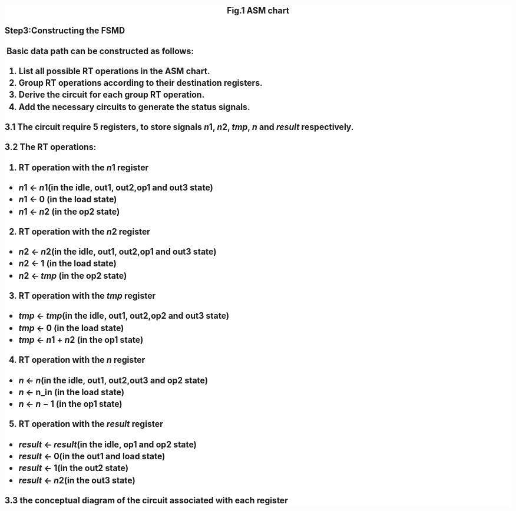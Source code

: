 <div align = 'center'><b>Fig.1 ASM chart</div>

**Step3:Constructing the FSMD**

​	Basic data path can be constructed as follows:

1. List all possible RT operations in the ASM chart.
2. Group RT operations according to their destination registers.
3. Derive the circuit for each group RT operation.
4. Add the necessary circuits to generate the status signals.

**3.1** The circuit require $5$ registers, to store signals $n1$, $n2$, $tmp$, $n$ and $result$ respectively.

**3.2** The RT operations: 

1. RT operation with the $n1$ register

-  $n1$ <- $n1$(in the idle, out1, out2,op1 and out3 state)
-  $n1$ <- $0$ (in the load state)
-  $n1$ <- $n2$ (in the op2 state)

2. RT operation with the $n2$ register

- $n2$ <- $n2$(in the idle, out1, out2,op1 and out3 state)
- $n2$ <- $1$ (in the load state)
- $n2$ <- $tmp$ (in the op2 state)

3. RT operation with the $tmp$ register

- $tmp$ <- $tmp$(in the idle, out1, out2,op2 and out3 state)
-  $tmp$ <- $0$ (in the load state)
- $tmp$ <- $n1+n2$ (in the op1 state)

4. RT operation with the $n$ register

-  $n$ <- $n$(in the idle, out1, out2,out3 and op2 state)
-  $n$ <- n_in (in the load state)
-  $n$ <- $n-1$ (in the op1 state)

5. RT operation with the $result$ register

- $result$ <- $result$(in the idle, op1 and op2 state)
- $result$ <- $0$(in the out1 and load state)
- $result$ <- $1$(in the out2 state)
- $result$ <- $n2$(in the out3 state)

**3.3** the conceptual diagram of the circuit associated with each register

<center class="half">    